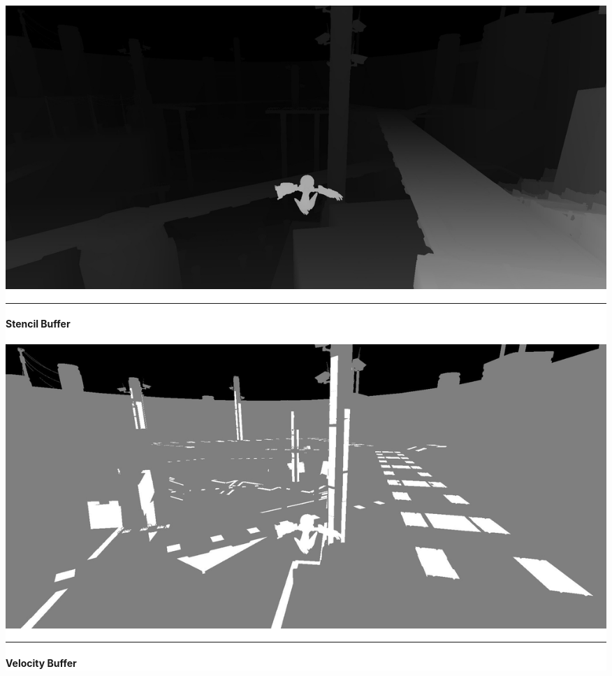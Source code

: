 <img src="img/ss-depth.jpg">

---

#### Stencil Buffer

<img src="img/ss-stencil.jpg">

---

#### Velocity Buffer
